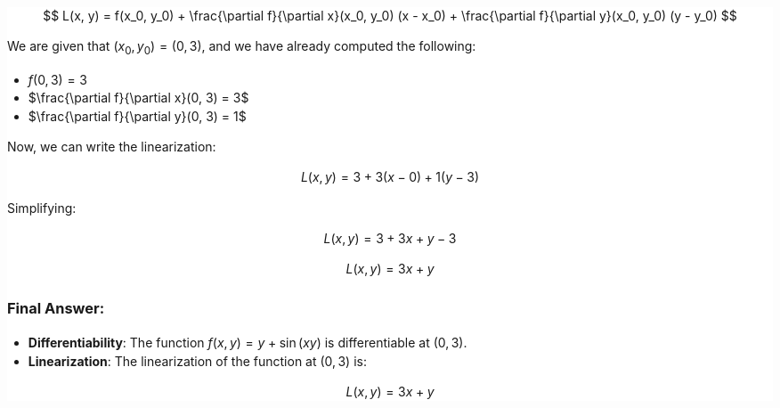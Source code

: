 $$
L(x, y) = f(x_0, y_0) + \frac{\partial f}{\partial x}(x_0, y_0) (x - x_0) + \frac{\partial f}{\partial y}(x_0, y_0) (y - y_0)
$$

We are given that $(x_0, y_0) = (0, 3)$, and we have already computed the following:

* $f(0, 3) = 3$
* $\frac{\partial f}{\partial x}(0, 3) = 3$
* $\frac{\partial f}{\partial y}(0, 3) = 1$

Now, we can write the linearization:

$$
L(x, y) = 3 + 3(x - 0) + 1(y - 3)
$$

Simplifying:

$$
L(x, y) = 3 + 3x + y - 3
$$

$$
L(x, y) = 3x + y
$$

### Final Answer:

* **Differentiability**: The function $f(x, y) = y + \sin(xy)$ is differentiable at $(0, 3)$.
* **Linearization**: The linearization of the function at $(0, 3)$ is:

$$
L(x, y) = 3x + y
$$
